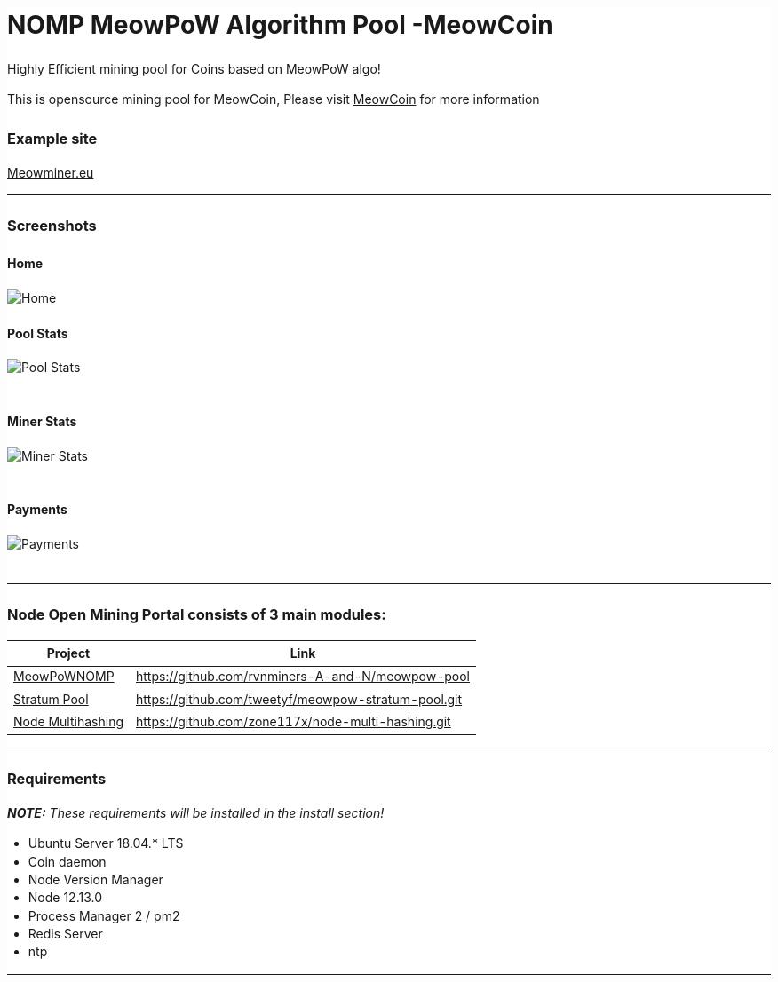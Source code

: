 # NOMP MeowPoW Algorithm Pool -MeowCoin
Highly Efficient mining pool for Coins based on MeowPoW algo!

This is opensource mining pool for MeowCoin, Please visit [MeowCoin](https://www.meowcoin.org) for more information

### Example site
[Meowminer.eu](http://meowminer.eu/stats/meowcoin)

-------
### Screenshots
#### Home<br />
![Home](https://raw.githubusercontent.com/rvnminers-A-and-N/meowpow-pool/master/docs/frontend/home.png)

#### Pool Stats<br />
![Pool Stats](https://raw.githubusercontent.com/rvnminers-A-and-N/meowpow-pool/master/docs/frontend/poolstats.png)<br /><br />

#### Miner Stats<br />
![Miner Stats](https://raw.githubusercontent.com/rvnminers-A-and-N/meowpow-pool/master/docs/frontend/minerstats.png)<br /><br />

#### Payments<br />
![Payments](https://raw.githubusercontent.com/rvnminers-A-and-N/meowpow-pool/master/docs/frontend/payments.png)<br /><br />

-------
### Node Open Mining Portal consists of 3 main modules:
| Project | Link |
| ------------- | ------------- |
| [MeowPoWNOMP](https://github.com/rvnminers-A-and-N/meowpow-pool) | https://github.com/rvnminers-A-and-N/meowpow-pool |
| [Stratum Pool](https://github.com/tweetyf/meowpow-stratum-pool.git) | https://github.com/tweetyf/meowpow-stratum-pool.git |
| [Node Multihashing](https://github.com/zone117x/node-multi-hashing.git) | https://github.com/zone117x/node-multi-hashing.git |

-------
### Requirements
***NOTE:*** _These requirements will be installed in the install section!_<br />
* Ubuntu Server 18.04.* LTS
* Coin daemon
* Node Version Manager
* Node 12.13.0
* Process Manager 2 / pm2
* Redis Server
* ntp

-------
